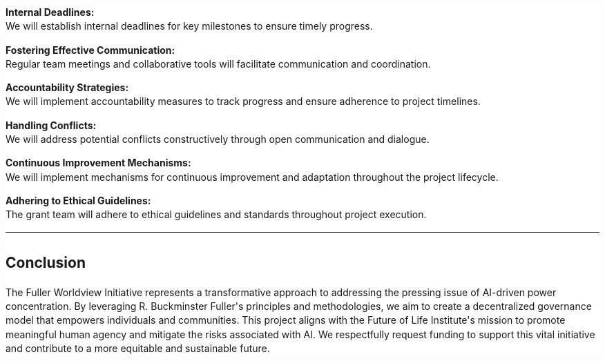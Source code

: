 **Internal Deadlines:**  
We will establish internal deadlines for key milestones to ensure timely progress.

**Fostering Effective Communication:**  
Regular team meetings and collaborative tools will facilitate communication and coordination.

**Accountability Strategies:**  
We will implement accountability measures to track progress and ensure adherence to project timelines.

**Handling Conflicts:**  
We will address potential conflicts constructively through open communication and dialogue.

**Continuous Improvement Mechanisms:**  
We will implement mechanisms for continuous improvement and adaptation throughout the project lifecycle.

**Adhering to Ethical Guidelines:**  
The grant team will adhere to ethical guidelines and standards throughout project execution.

---

## Conclusion

The Fuller Worldview Initiative represents a transformative approach to addressing the pressing issue of AI-driven power concentration. By leveraging R. Buckminster Fuller's principles and methodologies, we aim to create a decentralized governance model that empowers individuals and communities. This project aligns with the Future of Life Institute's mission to promote meaningful human agency and mitigate the risks associated with AI. We respectfully request funding to support this vital initiative and contribute to a more equitable and sustainable future.